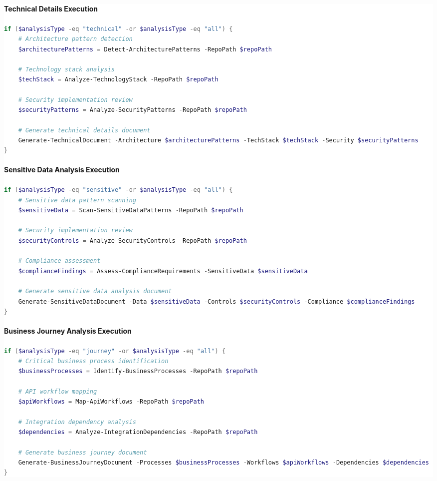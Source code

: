 #### Technical Details Execution
```powershell
if ($analysisType -eq "technical" -or $analysisType -eq "all") {
    # Architecture pattern detection
    $architecturePatterns = Detect-ArchitecturePatterns -RepoPath $repoPath

    # Technology stack analysis
    $techStack = Analyze-TechnologyStack -RepoPath $repoPath

    # Security implementation review
    $securityPatterns = Analyze-SecurityPatterns -RepoPath $repoPath

    # Generate technical details document
    Generate-TechnicalDocument -Architecture $architecturePatterns -TechStack $techStack -Security $securityPatterns
}
```

#### Sensitive Data Analysis Execution
```powershell
if ($analysisType -eq "sensitive" -or $analysisType -eq "all") {
    # Sensitive data pattern scanning
    $sensitiveData = Scan-SensitiveDataPatterns -RepoPath $repoPath

    # Security implementation review
    $securityControls = Analyze-SecurityControls -RepoPath $repoPath

    # Compliance assessment
    $complianceFindings = Assess-ComplianceRequirements -SensitiveData $sensitiveData

    # Generate sensitive data analysis document
    Generate-SensitiveDataDocument -Data $sensitiveData -Controls $securityControls -Compliance $complianceFindings
}
```

#### Business Journey Analysis Execution
```powershell
if ($analysisType -eq "journey" -or $analysisType -eq "all") {
    # Critical business process identification
    $businessProcesses = Identify-BusinessProcesses -RepoPath $repoPath

    # API workflow mapping
    $apiWorkflows = Map-ApiWorkflows -RepoPath $repoPath

    # Integration dependency analysis
    $dependencies = Analyze-IntegrationDependencies -RepoPath $repoPath

    # Generate business journey document
    Generate-BusinessJourneyDocument -Processes $businessProcesses -Workflows $apiWorkflows -Dependencies $dependencies
}
```
